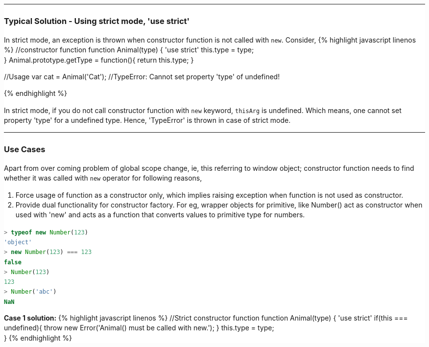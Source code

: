 
-----------------
### Typical Solution - Using strict mode, 'use strict'

In strict mode, an exception is thrown when constructor function is not called with `new`.
Consider,
{% highlight javascript linenos %}
//constructor function
function Animal(type) {
	'use strict'
	this.type = type;  
}
Animal.prototype.getType = function(){
 return this.type;
}

//Usage
var cat = Animal('Cat'); //TypeError: Cannot set property 'type' of undefined!

{% endhighlight %}

In strict mode, if you do not call constructor function with `new` keyword, `thisArg` is undefined. Which means, one cannot set property 'type' for a undefined type. Hence, 'TypeError' is thrown in case of strict mode.


-----------------
### Use Cases
Apart from over coming problem of global scope change, ie, this referring to window object; constructor function needs to find whether it was called with `new` operator for following reasons,
1. Force usage of function as a constructor only, which implies raising exception when function is not used as constructor.
2. Provide dual functionality for constructor factory. For eg, wrapper objects for primitive, like Number() act as constructor when used with 'new' and acts as a function that converts values to primitive type for numbers.

```javaScript
> typeof new Number(123)
'object'
> new Number(123) === 123
false
> Number(123)
123
> Number('abc')
NaN
```

**Case 1 solution:**
{% highlight javascript linenos %}
//Strict constructor function
function Animal(type) {
	'use strict'
	if(this === undefined){
	 throw new Error('Animal() must be called with new.');
	}
	this.type = type;  
}
{% endhighlight %}
